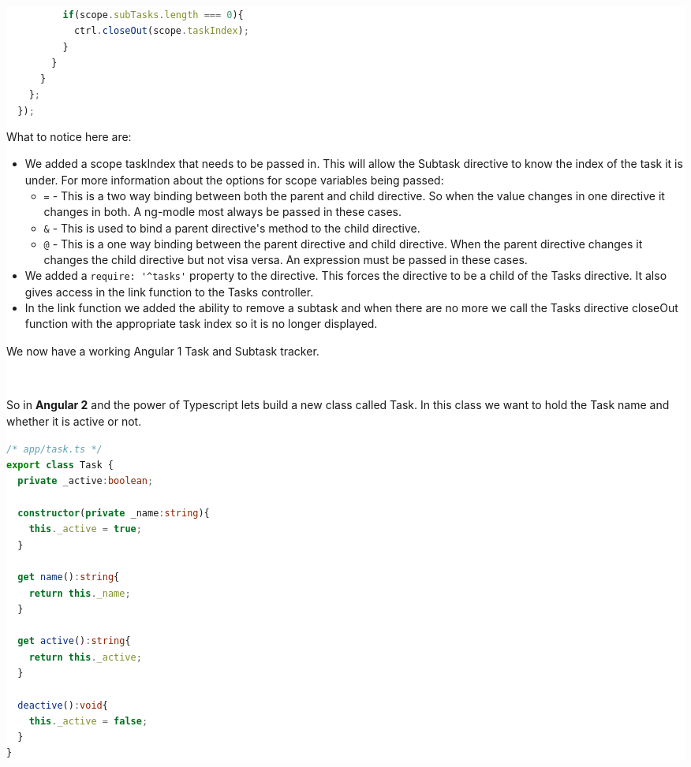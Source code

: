 ``` js
          if(scope.subTasks.length === 0){
            ctrl.closeOut(scope.taskIndex);
          }
        }
      }
    };
  });
```

What to notice here are:

  + We added a scope taskIndex that needs to be passed in. This will allow the Subtask directive to know the index of the task it is under.
  For more information about the options for scope variables being passed:
    * `=` - This is a two way binding between both the parent and child directive. So when the value changes in one directive
    it changes in both. A ng-modle most always be passed in these cases.
    * `&` - This is used to bind a parent directive's method to the child directive.
    * `@` - This is a one way binding between the parent directive and child directive. When the parent directive changes
    it changes the child directive but not visa versa. An expression must be passed in these cases.
  + We added a `require: '^tasks'` property to the directive. This forces the directive to be a child of the Tasks directive. It
  also gives access in the link function to the Tasks controller.
  + In the link function we added the ability to remove a subtask and when there are no more we call the Tasks directive
  closeOut function with the appropriate task index so it is no longer displayed.

We now have a working Angular 1 Task and Subtask tracker.

<br>

So in **Angular 2** and the power of Typescript lets build a new class called Task. In this class we want to hold the
Task name and whether it is active or not.

``` ts
/* app/task.ts */
export class Task {
  private _active:boolean;

  constructor(private _name:string){
    this._active = true;
  }

  get name():string{
    return this._name;
  }

  get active():string{
    return this._active;
  }

  deactive():void{
    this._active = false;
  }
}
```
